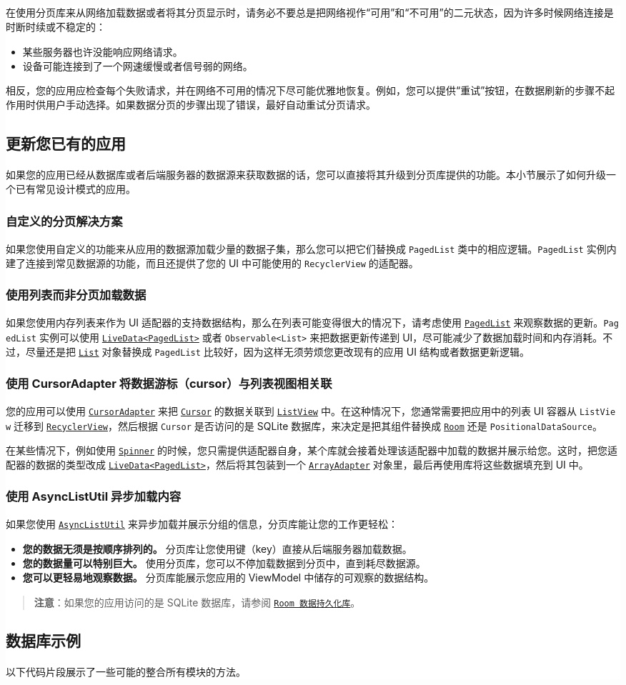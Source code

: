 在使用分页库来从网络加载数据或者将其分页显示时，请务必不要总是把网络视作“可用”和“不可用”的二元状态，因为许多时候网络连接是时断时续或不稳定的：
- 某些服务器也许没能响应网络请求。
- 设备可能连接到了一个网速缓慢或者信号弱的网络。

相反，您的应用应检查每个失败请求，并在网络不可用的情况下尽可能优雅地恢复。例如，您可以提供“重试”按钮，在数据刷新的步骤不起作用时供用户手动选择。如果数据分页的步骤出现了错误，最好自动重试分页请求。

## 更新您已有的应用

如果您的应用已经从数据库或者后端服务器的数据源来获取数据的话，您可以直接将其升级到分页库提供的功能。本小节展示了如何升级一个已有常见设计模式的应用。

### 自定义的分页解决方案

如果您使用自定义的功能来从应用的数据源加载少量的数据子集，那么您可以把它们替换成 `PagedList` 类中的相应逻辑。`PagedList` 实例内建了连接到常见数据源的功能，而且还提供了您的 UI 中可能使用的 `RecyclerView` 的适配器。

### 使用列表而非分页加载数据

如果您使用内存列表来作为 UI 适配器的支持数据结构，那么在列表可能变得很大的情况下，请考虑使用 [`PagedList`](https://developer.android.google.cn/reference/android/arch/paging/PagedList) 来观察数据的更新。`PagedList` 实例可以使用 [`LiveData<PagedList>`](https://developer.android.google.cn/reference/android/arch/lifecycle/LiveData) 或者 `Observable<List>` 来把数据更新传递到 UI，尽可能减少了数据加载时间和内存消耗。不过，尽量还是把 [`List`](https://developer.android.google.cn/reference/java/util/List) 对象替换成 `PagedList` 比较好，因为这样无须劳烦您更改现有的应用 UI 结构或者数据更新逻辑。

### 使用 CursorAdapter 将数据游标（cursor）与列表视图相关联

您的应用可以使用 [`CursorAdapter`](https://developer.android.google.cn/reference/android/widget/CursorAdapter) 来把 [`Cursor`](https://developer.android.google.cn/reference/android/database/Cursor) 的数据关联到 [`ListView`](https://developer.android.google.cn/reference/android/widget/ListView) 中。在这种情况下，您通常需要把应用中的列表 UI 容器从 `ListView` 迁移到 [`RecyclerView`](https://developer.android.google.cn/reference/android/support/v7/widget/RecyclerView)，然后根据 `Cursor` 是否访问的是 SQLite 数据库，来决定是把其组件替换成 [`Room`](https://github.com/Android-Jetpack-Chinese-Translation/android-jetpack-chinese-translation/blob/master/DOCS/B_Guides/3_Core_topics/3_2_Architecture_Components/3_2_7_Room_Persistence_Library.md) 还是 `PositionalDataSource`。

在某些情况下，例如使用 [`Spinner`](https://developer.android.google.cn/reference/android/widget/Spinner) 的时候，您只需提供适配器自身，某个库就会接着处理该适配器中加载的数据并展示给您。这时，把您适配器的数据的类型改成 [`LiveData<PagedList>`](https://developer.android.google.cn/reference/android/arch/lifecycle/LiveData)，然后将其包装到一个 [`ArrayAdapter`](https://developer.android.google.cn/reference/android/widget/ArrayAdapter) 对象里，最后再使用库将这些数据填充到 UI 中。

### 使用 AsyncListUtil 异步加载内容

如果您使用 [`AsyncListUtil`](https://developer.android.google.cn/reference/android/support/v7/util/AsyncListUtil) 来异步加载并展示分组的信息，分页库能让您的工作更轻松：
- **您的数据无须是按顺序排列的。** 分页库让您使用键（key）直接从后端服务器加载数据。
- **您的数据量可以特别巨大。** 使用分页库，您可以不停加载数据到分页中，直到耗尽数据源。
- **您可以更轻易地观察数据。** 分页库能展示您应用的 ViewModel 中储存的可观察的数据结构。

> **注意**：如果您的应用访问的是 SQLite 数据库，请参阅 [`Room 数据持久化库`](https://github.com/Android-Jetpack-Chinese-Translation/android-jetpack-chinese-translation/blob/master/DOCS/B_Guides/3_Core_topics/3_2_Architecture_Components/3_2_7_Room_Persistence_Library.md)。

## 数据库示例

以下代码片段展示了一些可能的整合所有模块的方法。
